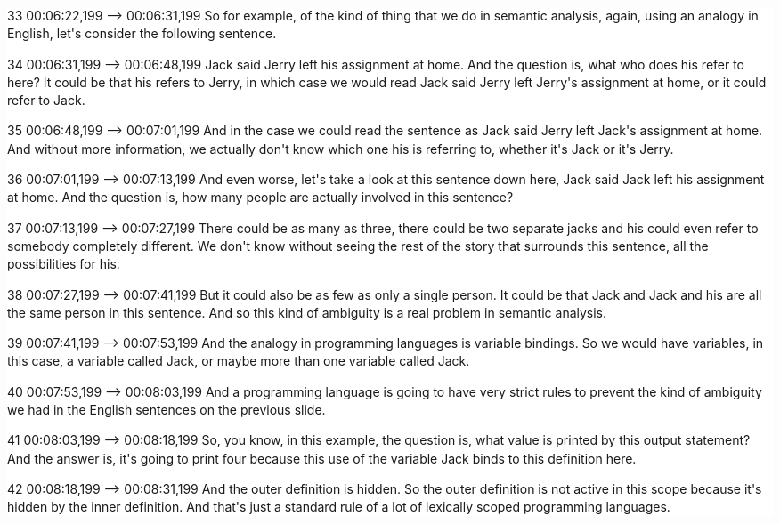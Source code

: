 33
00:06:22,199 --> 00:06:31,199
So for example, of the kind of thing that we do in semantic analysis, again, using an analogy in English, let's consider the following sentence.

34
00:06:31,199 --> 00:06:48,199
Jack said Jerry left his assignment at home. And the question is, what who does his refer to here? It could be that his refers to Jerry, in which case we would read Jack said Jerry left Jerry's assignment at home, or it could refer to Jack.

35
00:06:48,199 --> 00:07:01,199
And in the case we could read the sentence as Jack said Jerry left Jack's assignment at home. And without more information, we actually don't know which one his is referring to, whether it's Jack or it's Jerry.

36
00:07:01,199 --> 00:07:13,199
And even worse, let's take a look at this sentence down here, Jack said Jack left his assignment at home. And the question is, how many people are actually involved in this sentence?

37
00:07:13,199 --> 00:07:27,199
There could be as many as three, there could be two separate jacks and his could even refer to somebody completely different. We don't know without seeing the rest of the story that surrounds this sentence, all the possibilities for his.

38
00:07:27,199 --> 00:07:41,199
But it could also be as few as only a single person. It could be that Jack and Jack and his are all the same person in this sentence. And so this kind of ambiguity is a real problem in semantic analysis.

39
00:07:41,199 --> 00:07:53,199
And the analogy in programming languages is variable bindings. So we would have variables, in this case, a variable called Jack, or maybe more than one variable called Jack.

40
00:07:53,199 --> 00:08:03,199
And a programming language is going to have very strict rules to prevent the kind of ambiguity we had in the English sentences on the previous slide.

41
00:08:03,199 --> 00:08:18,199
So, you know, in this example, the question is, what value is printed by this output statement? And the answer is, it's going to print four because this use of the variable Jack binds to this definition here.

42
00:08:18,199 --> 00:08:31,199
And the outer definition is hidden. So the outer definition is not active in this scope because it's hidden by the inner definition. And that's just a standard rule of a lot of lexically scoped programming languages.
